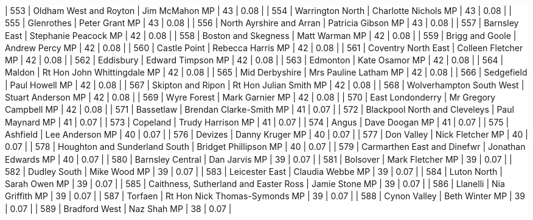 | 553 | Oldham West and Royton | Jim McMahon MP | 43 | 0.08 |
| 554 | Warrington North | Charlotte Nichols MP | 43 | 0.08 |
| 555 | Glenrothes | Peter Grant MP | 43 | 0.08 |
| 556 | North Ayrshire and Arran | Patricia Gibson MP | 43 | 0.08 |
| 557 | Barnsley East | Stephanie Peacock MP | 42 | 0.08 |
| 558 | Boston and Skegness | Matt Warman MP | 42 | 0.08 |
| 559 | Brigg and Goole | Andrew Percy MP | 42 | 0.08 |
| 560 | Castle Point | Rebecca Harris MP | 42 | 0.08 |
| 561 | Coventry North East | Colleen Fletcher MP | 42 | 0.08 |
| 562 | Eddisbury | Edward Timpson MP | 42 | 0.08 |
| 563 | Edmonton | Kate Osamor MP | 42 | 0.08 |
| 564 | Maldon | Rt Hon John Whittingdale MP | 42 | 0.08 |
| 565 | Mid Derbyshire | Mrs Pauline Latham MP | 42 | 0.08 |
| 566 | Sedgefield | Paul Howell MP | 42 | 0.08 |
| 567 | Skipton and Ripon | Rt Hon Julian Smith MP | 42 | 0.08 |
| 568 | Wolverhampton South West | Stuart Anderson MP | 42 | 0.08 |
| 569 | Wyre Forest | Mark Garnier MP | 42 | 0.08 |
| 570 | East Londonderry | Mr Gregory Campbell MP | 42 | 0.08 |
| 571 | Bassetlaw | Brendan Clarke-Smith MP | 41 | 0.07 |
| 572 | Blackpool North and Cleveleys | Paul Maynard MP | 41 | 0.07 |
| 573 | Copeland | Trudy Harrison MP | 41 | 0.07 |
| 574 | Angus | Dave Doogan MP | 41 | 0.07 |
| 575 | Ashfield | Lee Anderson MP | 40 | 0.07 |
| 576 | Devizes | Danny Kruger MP | 40 | 0.07 |
| 577 | Don Valley | Nick Fletcher MP | 40 | 0.07 |
| 578 | Houghton and Sunderland South | Bridget Phillipson MP | 40 | 0.07 |
| 579 | Carmarthen East and Dinefwr | Jonathan Edwards MP | 40 | 0.07 |
| 580 | Barnsley Central | Dan Jarvis MP | 39 | 0.07 |
| 581 | Bolsover | Mark Fletcher MP | 39 | 0.07 |
| 582 | Dudley South | Mike Wood MP | 39 | 0.07 |
| 583 | Leicester East | Claudia Webbe MP | 39 | 0.07 |
| 584 | Luton North | Sarah Owen MP | 39 | 0.07 |
| 585 | Caithness, Sutherland and Easter Ross | Jamie Stone MP | 39 | 0.07 |
| 586 | Llanelli | Nia Griffith MP | 39 | 0.07 |
| 587 | Torfaen | Rt Hon Nick Thomas-Symonds MP | 39 | 0.07 |
| 588 | Cynon Valley | Beth Winter MP | 39 | 0.07 |
| 589 | Bradford West | Naz Shah MP | 38 | 0.07 |